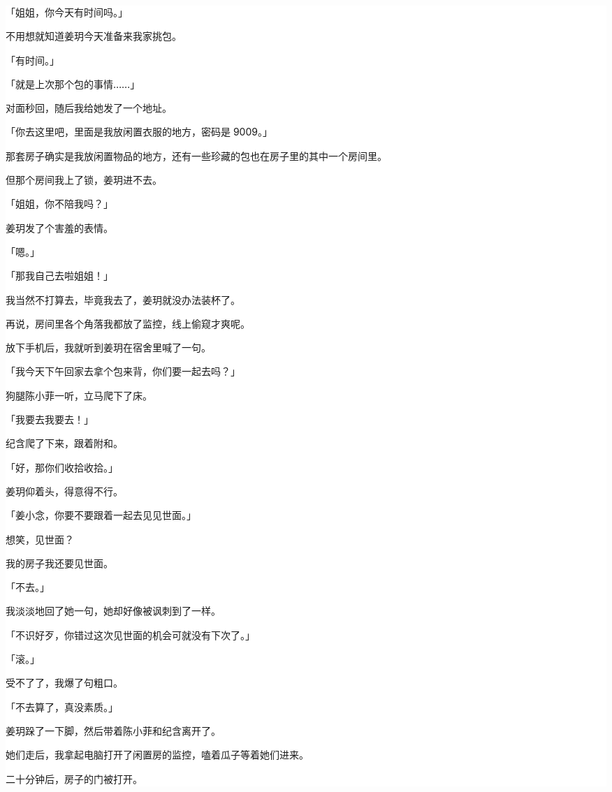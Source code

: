 「姐姐，你今天有时间吗。」

不用想就知道姜玥今天准备来我家挑包。

「有时间。」

「就是上次那个包的事情……」

对面秒回，随后我给她发了一个地址。

「你去这里吧，里面是我放闲置衣服的地方，密码是 9009。」

那套房子确实是我放闲置物品的地方，还有一些珍藏的包也在房子里的其中一个房间里。

但那个房间我上了锁，姜玥进不去。

「姐姐，你不陪我吗？」

姜玥发了个害羞的表情。

「嗯。」

「那我自己去啦姐姐！」

我当然不打算去，毕竟我去了，姜玥就没办法装杯了。

再说，房间里各个角落我都放了监控，线上偷窥才爽呢。

放下手机后，我就听到姜玥在宿舍里喊了一句。

「我今天下午回家去拿个包来背，你们要一起去吗？」

狗腿陈小菲一听，立马爬下了床。

「我要去我要去！」

纪含爬了下来，跟着附和。

「好，那你们收拾收拾。」

姜玥仰着头，得意得不行。

「姜小念，你要不要跟着一起去见见世面。」

想笑，见世面？

我的房子我还要见世面。

「不去。」

我淡淡地回了她一句，她却好像被讽刺到了一样。

「不识好歹，你错过这次见世面的机会可就没有下次了。」

「滚。」

受不了了，我爆了句粗口。

「不去算了，真没素质。」

姜玥跺了一下脚，然后带着陈小菲和纪含离开了。

她们走后，我拿起电脑打开了闲置房的监控，嗑着瓜子等着她们进来。

二十分钟后，房子的门被打开。
